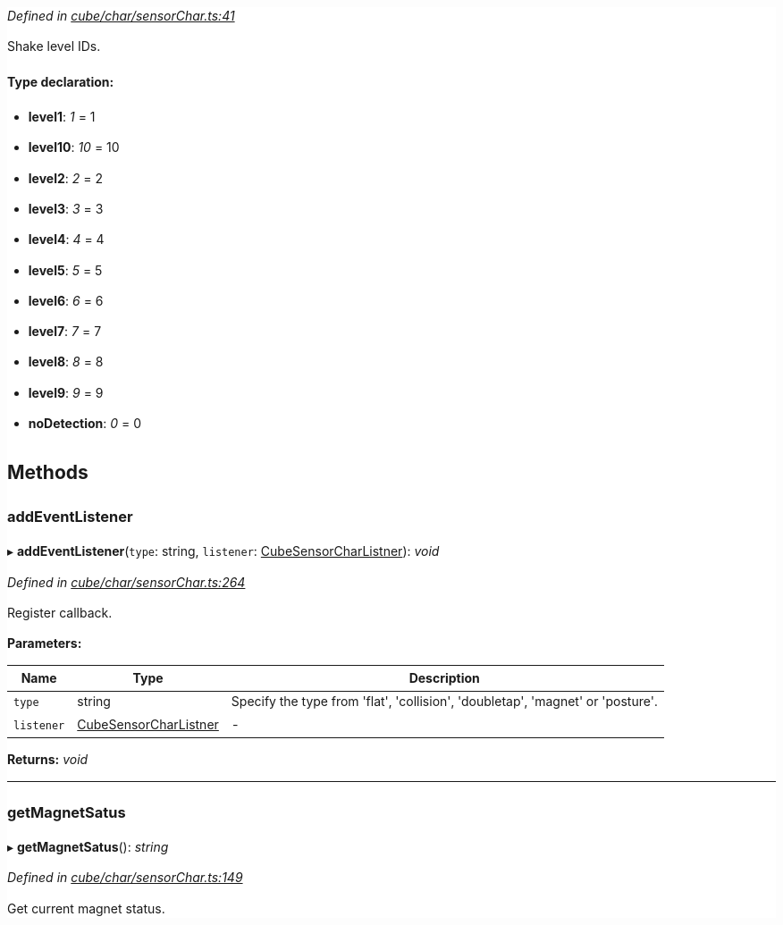 *Defined in [cube/char/sensorChar.ts:41](https://github.com/tetunori/p5.toio/blob/49eab6e/src/cube/char/sensorChar.ts#L41)*

Shake level IDs.

#### Type declaration:

* **level1**: *1* = 1

* **level10**: *10* = 10

* **level2**: *2* = 2

* **level3**: *3* = 3

* **level4**: *4* = 4

* **level5**: *5* = 5

* **level6**: *6* = 6

* **level7**: *7* = 7

* **level8**: *8* = 8

* **level9**: *9* = 9

* **noDetection**: *0* = 0

## Methods

###  addEventListener

▸ **addEventListener**(`type`: string, `listener`: [CubeSensorCharListner](../globals.md#cubesensorcharlistner)): *void*

*Defined in [cube/char/sensorChar.ts:264](https://github.com/tetunori/p5.toio/blob/49eab6e/src/cube/char/sensorChar.ts#L264)*

Register callback.

**Parameters:**

Name | Type | Description |
------ | ------ | ------ |
`type` | string | Specify the type from 'flat', 'collision', 'doubletap', 'magnet' or 'posture'. |
`listener` | [CubeSensorCharListner](../globals.md#cubesensorcharlistner) | - |

**Returns:** *void*

___

###  getMagnetSatus

▸ **getMagnetSatus**(): *string*

*Defined in [cube/char/sensorChar.ts:149](https://github.com/tetunori/p5.toio/blob/49eab6e/src/cube/char/sensorChar.ts#L149)*

Get current magnet status.
